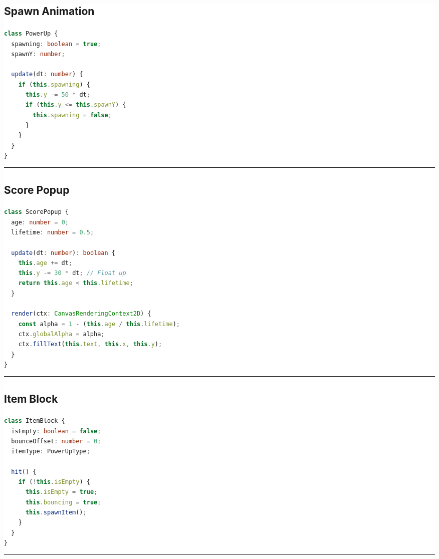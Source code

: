 
## Spawn Animation

```typescript
class PowerUp {
  spawning: boolean = true;
  spawnY: number;
  
  update(dt: number) {
    if (this.spawning) {
      this.y -= 50 * dt;
      if (this.y <= this.spawnY) {
        this.spawning = false;
      }
    }
  }
}
```

---

## Score Popup

```typescript
class ScorePopup {
  age: number = 0;
  lifetime: number = 0.5;
  
  update(dt: number): boolean {
    this.age += dt;
    this.y -= 30 * dt; // Float up
    return this.age < this.lifetime;
  }
  
  render(ctx: CanvasRenderingContext2D) {
    const alpha = 1 - (this.age / this.lifetime);
    ctx.globalAlpha = alpha;
    ctx.fillText(this.text, this.x, this.y);
  }
}
```

---

## Item Block

```typescript
class ItemBlock {
  isEmpty: boolean = false;
  bounceOffset: number = 0;
  itemType: PowerUpType;
  
  hit() {
    if (!this.isEmpty) {
      this.isEmpty = true;
      this.bouncing = true;
      this.spawnItem();
    }
  }
}
```

---